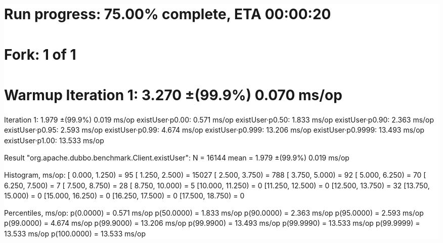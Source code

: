 # Run progress: 75.00% complete, ETA 00:00:20
# Fork: 1 of 1
# Warmup Iteration   1: 3.270 ±(99.9%) 0.070 ms/op
Iteration   1: 1.979 ±(99.9%) 0.019 ms/op
                 existUser·p0.00:   0.571 ms/op
                 existUser·p0.50:   1.833 ms/op
                 existUser·p0.90:   2.363 ms/op
                 existUser·p0.95:   2.593 ms/op
                 existUser·p0.99:   4.674 ms/op
                 existUser·p0.999:  13.206 ms/op
                 existUser·p0.9999: 13.493 ms/op
                 existUser·p1.00:   13.533 ms/op



Result "org.apache.dubbo.benchmark.Client.existUser":
  N = 16144
  mean =      1.979 ±(99.9%) 0.019 ms/op

  Histogram, ms/op:
    [ 0.000,  1.250) = 95 
    [ 1.250,  2.500) = 15027 
    [ 2.500,  3.750) = 788 
    [ 3.750,  5.000) = 92 
    [ 5.000,  6.250) = 70 
    [ 6.250,  7.500) = 7 
    [ 7.500,  8.750) = 28 
    [ 8.750, 10.000) = 5 
    [10.000, 11.250) = 0 
    [11.250, 12.500) = 0 
    [12.500, 13.750) = 32 
    [13.750, 15.000) = 0 
    [15.000, 16.250) = 0 
    [16.250, 17.500) = 0 
    [17.500, 18.750) = 0 

  Percentiles, ms/op:
      p(0.0000) =      0.571 ms/op
     p(50.0000) =      1.833 ms/op
     p(90.0000) =      2.363 ms/op
     p(95.0000) =      2.593 ms/op
     p(99.0000) =      4.674 ms/op
     p(99.9000) =     13.206 ms/op
     p(99.9900) =     13.493 ms/op
     p(99.9990) =     13.533 ms/op
     p(99.9999) =     13.533 ms/op
    p(100.0000) =     13.533 ms/op

